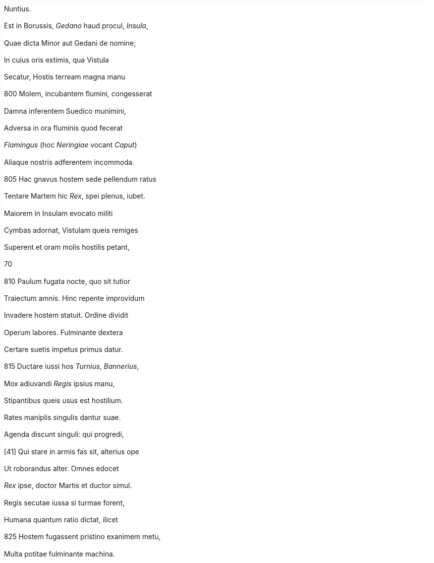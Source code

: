 Nuntius.

Est in Borussis, *Gedano* haud procul, *Insula*,

Quae dicta Minor aut Gedani de nomine;

In cuius oris extimis, qua Vistula

Secatur, Hostis terream magna manu

800 Molem, incubantem flumini, congesserat

Damna inferentem Suedico munimini,

Adversa in ora fluminis quod fecerat

*Flamingus* (hoc *Neringiae* vocant *Caput*)

Aliaque nostris adferentem incommoda.

805 Hac gnavus hostem sede pellendum ratus

Tentare Martem hic *Rex*, spei plenus, iubet.

Maiorem in Insulam evocato militi

Cymbas adornat, Vistulam queis remiges

Superent et oram molis hostilis petant,

70

810 Paulum fugata nocte, quo sit tutior

Traiectum amnis. Hinc repente improvidum

Invadere hostem statuit. Ordine dividit

Operum labores. Fulminante dextera

Certare suetis impetus primus datur.

815 Ductare iussi hos *Turnius*, *Bannerius*,

Mox adiuvandi *Regis* ipsius manu,

Stipantibus queis usus est hostilium.

Rates maniplis singulis dantur suae.

Agenda discunt singuli: qui progredi,

\[41\] Qui stare in armis fas sit, alterius ope

Ut roborandus alter. Omnes edocet

*Rex* ipse, doctor Martis et ductor simul.

Regis secutae iussa si turmae forent,

Humana quantum ratio dictat, ilicet

825 Hostem fugassent pristino exanimem metu,

Multa potitae fulminante machina.

